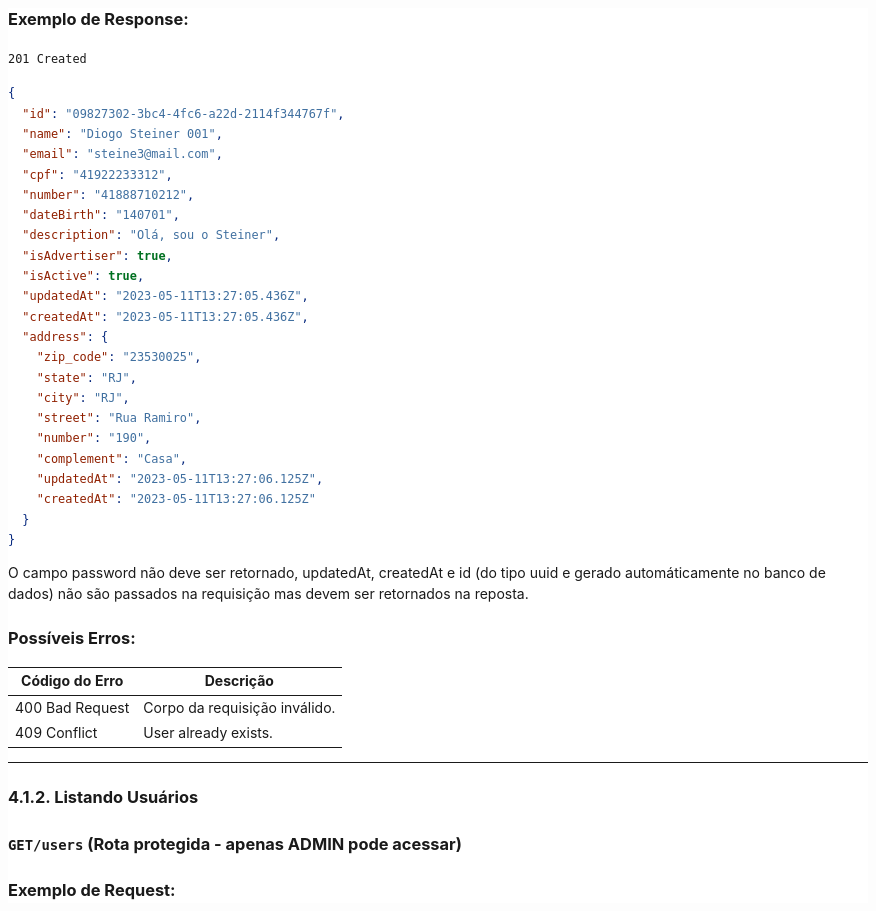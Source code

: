### Exemplo de Response:

```
201 Created
```

```json
{
  "id": "09827302-3bc4-4fc6-a22d-2114f344767f",
  "name": "Diogo Steiner 001",
  "email": "steine3@mail.com",
  "cpf": "41922233312",
  "number": "41888710212",
  "dateBirth": "140701",
  "description": "Olá, sou o Steiner",
  "isAdvertiser": true,
  "isActive": true,
  "updatedAt": "2023-05-11T13:27:05.436Z",
  "createdAt": "2023-05-11T13:27:05.436Z",
  "address": {
    "zip_code": "23530025",
    "state": "RJ",
    "city": "RJ",
    "street": "Rua Ramiro",
    "number": "190",
    "complement": "Casa",
    "updatedAt": "2023-05-11T13:27:06.125Z",
    "createdAt": "2023-05-11T13:27:06.125Z"
  }
}
```

O campo password não deve ser retornado, updatedAt, createdAt e id (do tipo uuid e gerado automáticamente no banco de dados) não são passados na requisição mas devem ser retornados na reposta.

### Possíveis Erros:

| Código do Erro  | Descrição                     |
| --------------- | ----------------------------- |
| 400 Bad Request | Corpo da requisição inválido. |
| 409 Conflict    | User already exists.          |

---

### 4.1.2. **Listando Usuários**

### `GET/users` (Rota protegida - apenas ADMIN pode acessar)

### Exemplo de Request:
